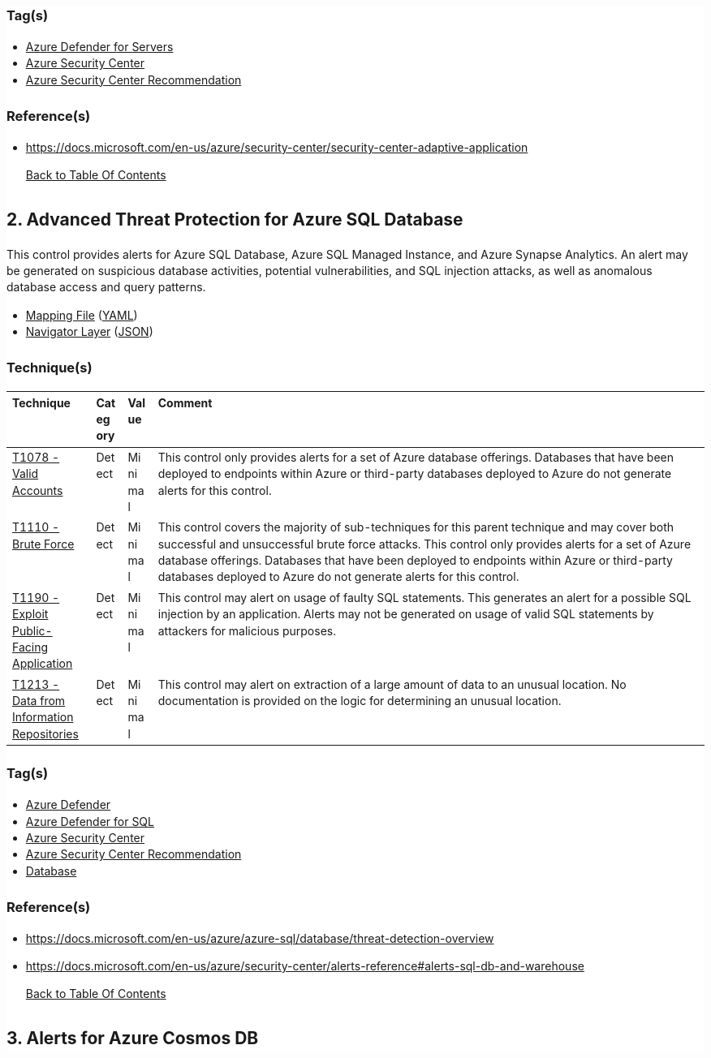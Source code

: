 

### Tag(s)
- [Azure Defender for Servers](#6-azure-defender-for-servers)
- [Azure Security Center](#7-azure-security-center)
- [Azure Security Center Recommendation](#8-azure-security-center-recommendation)
  


### Reference(s)
- <https://docs.microsoft.com/en-us/azure/security-center/security-center-adaptive-application>
  

  [Back to Table Of Contents](#contents)
## 2. Advanced Threat Protection for Azure SQL Database


This control provides alerts for Azure SQL Database, Azure SQL Managed Instance, and Azure Synapse Analytics. An alert may be generated on suspicious database activities, potential vulnerabilities, and SQL injection attacks, as well as anomalous database access and query patterns.

- [Mapping File](ATPForAzureSQLDatabase.yaml) ([YAML](ATPForAzureSQLDatabase.yaml))
- [Navigator Layer](layers/ATPForAzureSQLDatabase.json) ([JSON](layers/ATPForAzureSQLDatabase.json))

### Technique(s)

|Technique|Category|Value|Comment|
| :--- | :--- | :--- | :--- |
|[T1078 - Valid Accounts](https://attack.mitre.org/techniques/T1078/)|Detect|Minimal|This control only provides alerts for a set of Azure database offerings. Databases that have been deployed to endpoints within Azure or third-party databases deployed to Azure do not generate alerts for this control.|
|[T1110 - Brute Force](https://attack.mitre.org/techniques/T1110/)|Detect|Minimal|This control covers the majority of sub-techniques for this parent technique and may cover both successful and unsuccessful brute force attacks. This control only provides alerts for a set of Azure database offerings. Databases that have been deployed to endpoints within Azure or third-party databases deployed to Azure do not generate alerts for this control.|
|[T1190 - Exploit Public-Facing Application](https://attack.mitre.org/techniques/T1190/)|Detect|Minimal|This control may alert on usage of faulty SQL statements. This generates an alert for a possible SQL injection by an application. Alerts may not be generated on usage of valid SQL statements by attackers for malicious purposes.|
|[T1213 - Data from Information Repositories](https://attack.mitre.org/techniques/T1213/)|Detect|Minimal|This control may alert on extraction of a large amount of data to an unusual location. No documentation is provided on the logic for determining an unusual location.|
  


### Tag(s)
- [Azure Defender](#4-azure-defender)
- [Azure Defender for SQL](#5-azure-defender-for-sql)
- [Azure Security Center](#7-azure-security-center)
- [Azure Security Center Recommendation](#8-azure-security-center-recommendation)
- [Database](#12-database)
  


### Reference(s)
- <https://docs.microsoft.com/en-us/azure/azure-sql/database/threat-detection-overview>
- <https://docs.microsoft.com/en-us/azure/security-center/alerts-reference#alerts-sql-db-and-warehouse>
  

  [Back to Table Of Contents](#contents)
## 3. Alerts for Azure Cosmos DB
